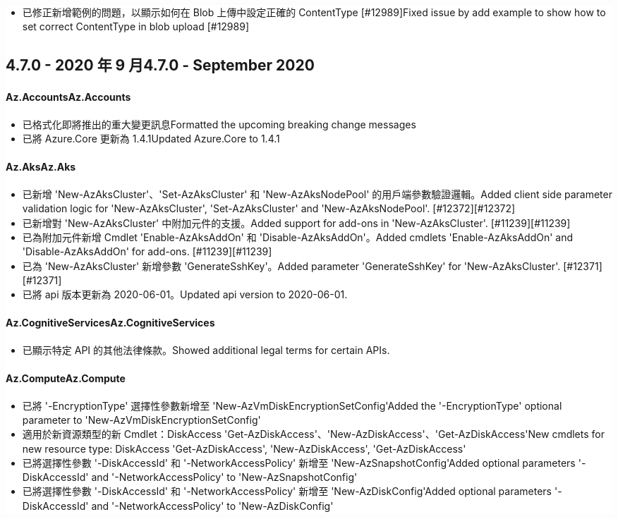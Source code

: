 * <span data-ttu-id="8c5c8-414">已修正新增範例的問題，以顯示如何在 Blob 上傳中設定正確的 ContentType [#12989]</span><span class="sxs-lookup"><span data-stu-id="8c5c8-414">Fixed issue by add example to show how to set correct ContentType in blob upload [#12989]</span></span>

## <a name="470---september-2020"></a><span data-ttu-id="8c5c8-415">4.7.0 - 2020 年 9 月</span><span class="sxs-lookup"><span data-stu-id="8c5c8-415">4.7.0 - September 2020</span></span>
#### <a name="azaccounts"></a><span data-ttu-id="8c5c8-416">Az.Accounts</span><span class="sxs-lookup"><span data-stu-id="8c5c8-416">Az.Accounts</span></span>
* <span data-ttu-id="8c5c8-417">已格式化即將推出的重大變更訊息</span><span class="sxs-lookup"><span data-stu-id="8c5c8-417">Formatted the upcoming breaking change messages</span></span>
* <span data-ttu-id="8c5c8-418">已將 Azure.Core 更新為 1.4.1</span><span class="sxs-lookup"><span data-stu-id="8c5c8-418">Updated Azure.Core to 1.4.1</span></span>

#### <a name="azaks"></a><span data-ttu-id="8c5c8-419">Az.Aks</span><span class="sxs-lookup"><span data-stu-id="8c5c8-419">Az.Aks</span></span>
* <span data-ttu-id="8c5c8-420">已新增 'New-AzAksCluster'、'Set-AzAksCluster' 和 'New-AzAksNodePool' 的用戶端參數驗證邏輯。</span><span class="sxs-lookup"><span data-stu-id="8c5c8-420">Added client side parameter validation logic for 'New-AzAksCluster', 'Set-AzAksCluster' and 'New-AzAksNodePool'.</span></span> <span data-ttu-id="8c5c8-421">[#12372]</span><span class="sxs-lookup"><span data-stu-id="8c5c8-421">[#12372]</span></span>
* <span data-ttu-id="8c5c8-422">已新增對 'New-AzAksCluster' 中附加元件的支援。</span><span class="sxs-lookup"><span data-stu-id="8c5c8-422">Added support for add-ons in 'New-AzAksCluster'.</span></span> <span data-ttu-id="8c5c8-423">[#11239]</span><span class="sxs-lookup"><span data-stu-id="8c5c8-423">[#11239]</span></span>
* <span data-ttu-id="8c5c8-424">已為附加元件新增 Cmdlet 'Enable-AzAksAddOn' 和 'Disable-AzAksAddOn'。</span><span class="sxs-lookup"><span data-stu-id="8c5c8-424">Added cmdlets 'Enable-AzAksAddOn' and 'Disable-AzAksAddOn' for add-ons.</span></span> <span data-ttu-id="8c5c8-425">[#11239]</span><span class="sxs-lookup"><span data-stu-id="8c5c8-425">[#11239]</span></span>
* <span data-ttu-id="8c5c8-426">已為 'New-AzAksCluster' 新增參數 'GenerateSshKey'。</span><span class="sxs-lookup"><span data-stu-id="8c5c8-426">Added parameter 'GenerateSshKey' for 'New-AzAksCluster'.</span></span> <span data-ttu-id="8c5c8-427">[#12371]</span><span class="sxs-lookup"><span data-stu-id="8c5c8-427">[#12371]</span></span>
* <span data-ttu-id="8c5c8-428">已將 api 版本更新為 2020-06-01。</span><span class="sxs-lookup"><span data-stu-id="8c5c8-428">Updated api version to 2020-06-01.</span></span>

#### <a name="azcognitiveservices"></a><span data-ttu-id="8c5c8-429">Az.CognitiveServices</span><span class="sxs-lookup"><span data-stu-id="8c5c8-429">Az.CognitiveServices</span></span>
* <span data-ttu-id="8c5c8-430">已顯示特定 API 的其他法律條款。</span><span class="sxs-lookup"><span data-stu-id="8c5c8-430">Showed additional legal terms for certain APIs.</span></span>

#### <a name="azcompute"></a><span data-ttu-id="8c5c8-431">Az.Compute</span><span class="sxs-lookup"><span data-stu-id="8c5c8-431">Az.Compute</span></span>
* <span data-ttu-id="8c5c8-432">已將 '-EncryptionType' 選擇性參數新增至 'New-AzVmDiskEncryptionSetConfig'</span><span class="sxs-lookup"><span data-stu-id="8c5c8-432">Added the '-EncryptionType' optional parameter to 'New-AzVmDiskEncryptionSetConfig'</span></span>
* <span data-ttu-id="8c5c8-433">適用於新資源類型的新 Cmdlet：DiskAccess 'Get-AzDiskAccess'、'New-AzDiskAccess'、'Get-AzDiskAccess'</span><span class="sxs-lookup"><span data-stu-id="8c5c8-433">New cmdlets for new resource type: DiskAccess 'Get-AzDiskAccess', 'New-AzDiskAccess', 'Get-AzDiskAccess'</span></span>
* <span data-ttu-id="8c5c8-434">已將選擇性參數 '-DiskAccessId' 和 '-NetworkAccessPolicy' 新增至 'New-AzSnapshotConfig'</span><span class="sxs-lookup"><span data-stu-id="8c5c8-434">Added optional parameters '-DiskAccessId' and '-NetworkAccessPolicy' to 'New-AzSnapshotConfig'</span></span>
* <span data-ttu-id="8c5c8-435">已將選擇性參數 '-DiskAccessId' 和 '-NetworkAccessPolicy' 新增至 'New-AzDiskConfig'</span><span class="sxs-lookup"><span data-stu-id="8c5c8-435">Added optional parameters '-DiskAccessId' and '-NetworkAccessPolicy' to 'New-AzDiskConfig'</span></span>